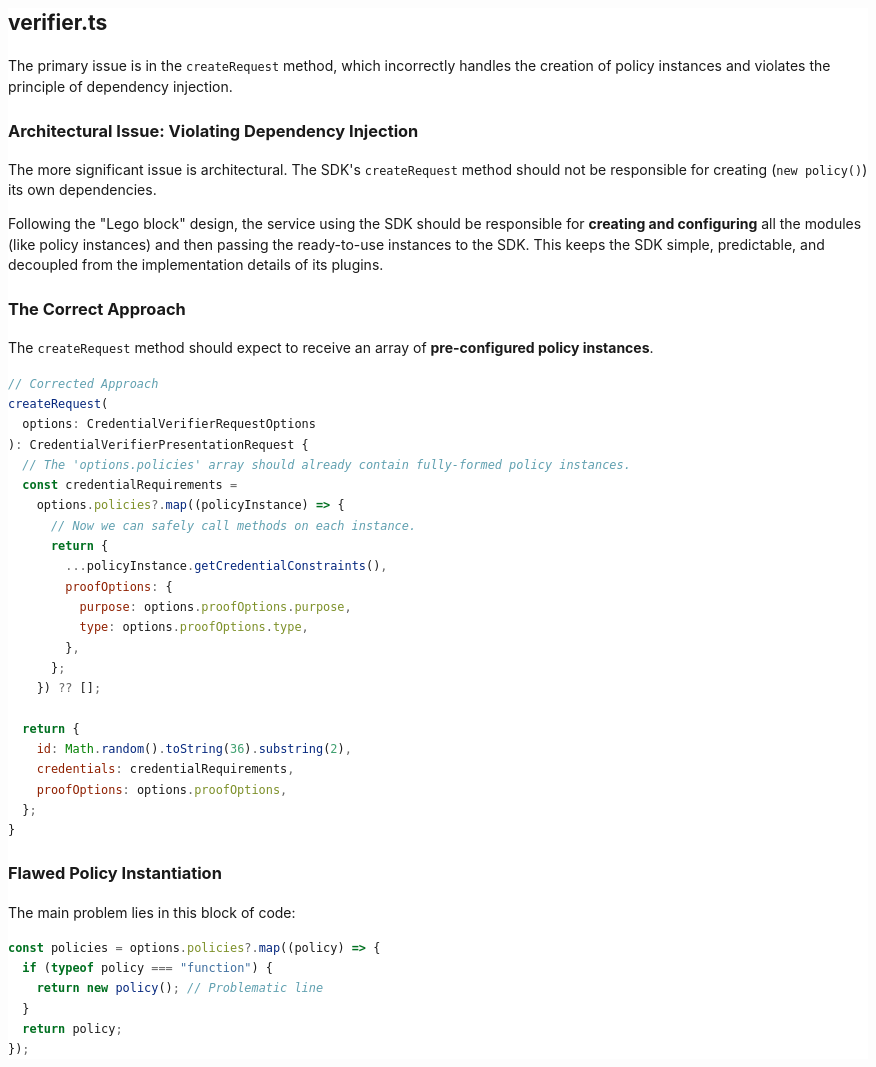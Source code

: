 ## verifier.ts

The primary issue is in the `createRequest` method, which incorrectly handles the creation of policy instances and violates the principle of dependency injection.

### Architectural Issue: Violating Dependency Injection

The more significant issue is architectural. The SDK's `createRequest` method should not be responsible for creating (`new policy()`) its own dependencies.

Following the "Lego block" design, the service using the SDK should be responsible for **creating and configuring** all the modules (like policy instances) and then passing the ready-to-use instances to the SDK. This keeps the SDK simple, predictable, and decoupled from the implementation details of its plugins.

### The Correct Approach

The `createRequest` method should expect to receive an array of **pre-configured policy instances**.

```javascript
// Corrected Approach
createRequest(
  options: CredentialVerifierRequestOptions
): CredentialVerifierPresentationRequest {
  // The 'options.policies' array should already contain fully-formed policy instances.
  const credentialRequirements =
    options.policies?.map((policyInstance) => {
      // Now we can safely call methods on each instance.
      return {
        ...policyInstance.getCredentialConstraints(),
        proofOptions: {
          purpose: options.proofOptions.purpose,
          type: options.proofOptions.type,
        },
      };
    }) ?? [];

  return {
    id: Math.random().toString(36).substring(2),
    credentials: credentialRequirements,
    proofOptions: options.proofOptions,
  };
}
```

### Flawed Policy Instantiation

The main problem lies in this block of code:

```javascript
const policies = options.policies?.map((policy) => {
  if (typeof policy === "function") {
    return new policy(); // Problematic line
  }
  return policy;
});
```
